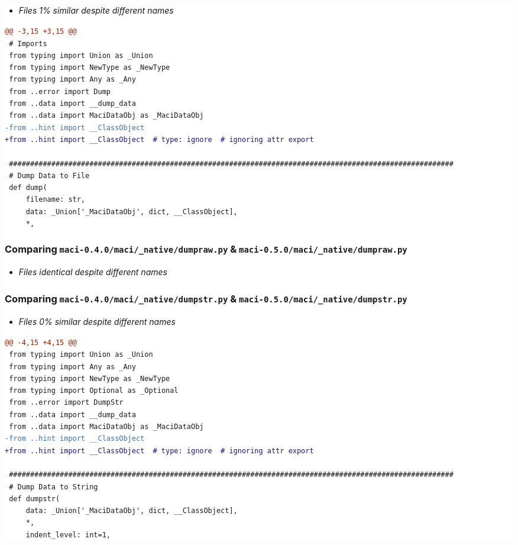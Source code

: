  * *Files 1% similar despite different names*

```diff
@@ -3,15 +3,15 @@
 # Imports
 from typing import Union as _Union
 from typing import NewType as _NewType
 from typing import Any as _Any
 from ..error import Dump
 from ..data import __dump_data
 from ..data import MaciDataObj as _MaciDataObj
-from ..hint import __ClassObject
+from ..hint import __ClassObject  # type: ignore  # ignoring attr export
 
 #########################################################################################################
 # Dump Data to File
 def dump(
     filename: str, 
     data: _Union['_MaciDataObj', dict, __ClassObject], 
     *,
```

### Comparing `maci-0.4.0/maci/_native/dumpraw.py` & `maci-0.5.0/maci/_native/dumpraw.py`

 * *Files identical despite different names*

### Comparing `maci-0.4.0/maci/_native/dumpstr.py` & `maci-0.5.0/maci/_native/dumpstr.py`

 * *Files 0% similar despite different names*

```diff
@@ -4,15 +4,15 @@
 from typing import Union as _Union
 from typing import Any as _Any
 from typing import NewType as _NewType
 from typing import Optional as _Optional
 from ..error import DumpStr
 from ..data import __dump_data
 from ..data import MaciDataObj as _MaciDataObj
-from ..hint import __ClassObject
+from ..hint import __ClassObject  # type: ignore  # ignoring attr export
 
 #########################################################################################################
 # Dump Data to String
 def dumpstr(
     data: _Union['_MaciDataObj', dict, __ClassObject], 
     *,
     indent_level: int=1,
```
